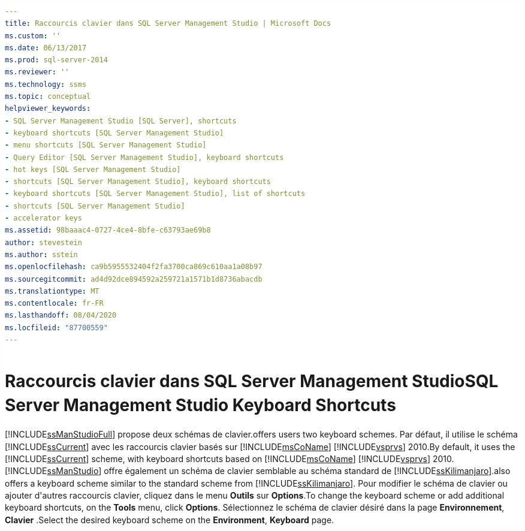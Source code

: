 ```yaml
---
title: Raccourcis clavier dans SQL Server Management Studio | Microsoft Docs
ms.custom: ''
ms.date: 06/13/2017
ms.prod: sql-server-2014
ms.reviewer: ''
ms.technology: ssms
ms.topic: conceptual
helpviewer_keywords:
- SQL Server Management Studio [SQL Server], shortcuts
- keyboard shortcuts [SQL Server Management Studio]
- menu shortcuts [SQL Server Management Studio]
- Query Editor [SQL Server Management Studio], keyboard shortcuts
- hot keys [SQL Server Management Studio]
- shortcuts [SQL Server Management Studio], keyboard shortcuts
- keyboard shortcuts [SQL Server Management Studio], list of shortcuts
- shortcuts [SQL Server Management Studio]
- accelerator keys
ms.assetid: 98baaac4-0727-4ce4-8bfe-c63793ae69b8
author: stevestein
ms.author: sstein
ms.openlocfilehash: ca9b5955532404f2fa3700ca869c610aa1a08b97
ms.sourcegitcommit: ad4d92dce894592a259721a1571b1d8736abacdb
ms.translationtype: MT
ms.contentlocale: fr-FR
ms.lasthandoff: 08/04/2020
ms.locfileid: "87700559"
---
```

# <a name="sql-server-management-studio-keyboard-shortcuts"></a><span data-ttu-id="58e5d-102">Raccourcis clavier dans SQL Server Management Studio</span><span class="sxs-lookup"><span data-stu-id="58e5d-102">SQL Server Management Studio Keyboard Shortcuts</span></span>
  [!INCLUDE[ssManStudioFull](../includes/ssmanstudiofull-md.md)] <span data-ttu-id="58e5d-103">propose deux schémas de clavier.</span><span class="sxs-lookup"><span data-stu-id="58e5d-103">offers users two keyboard schemes.</span></span> <span data-ttu-id="58e5d-104">Par défaut, il utilise le schéma [!INCLUDE[ssCurrent](../includes/sscurrent-md.md)] avec les raccourcis clavier basés sur [!INCLUDE[msCoName](../includes/msconame-md.md)] [!INCLUDE[vsprvs](../includes/vsprvs-md.md)] 2010.</span><span class="sxs-lookup"><span data-stu-id="58e5d-104">By default, it uses the [!INCLUDE[ssCurrent](../includes/sscurrent-md.md)] scheme, with keyboard shortcuts based on [!INCLUDE[msCoName](../includes/msconame-md.md)] [!INCLUDE[vsprvs](../includes/vsprvs-md.md)] 2010.</span></span> [!INCLUDE[ssManStudio](../includes/ssmanstudio-md.md)] <span data-ttu-id="58e5d-105">offre également un schéma de clavier semblable au schéma standard de [!INCLUDE[ssKilimanjaro](../includes/sskilimanjaro-md.md)].</span><span class="sxs-lookup"><span data-stu-id="58e5d-105">also offers a keyboard scheme similar to the standard scheme from [!INCLUDE[ssKilimanjaro](../includes/sskilimanjaro-md.md)].</span></span> <span data-ttu-id="58e5d-106">Pour modifier le schéma de clavier ou ajouter d'autres raccourcis clavier, cliquez dans le menu **Outils** sur **Options**.</span><span class="sxs-lookup"><span data-stu-id="58e5d-106">To change the keyboard scheme or add additional keyboard shortcuts, on the **Tools** menu, click **Options**.</span></span> <span data-ttu-id="58e5d-107">Sélectionnez le schéma de clavier désiré dans la page **Environnement**, **Clavier** .</span><span class="sxs-lookup"><span data-stu-id="58e5d-107">Select the desired keyboard scheme on the **Environment**, **Keyboard** page.</span></span>  
  